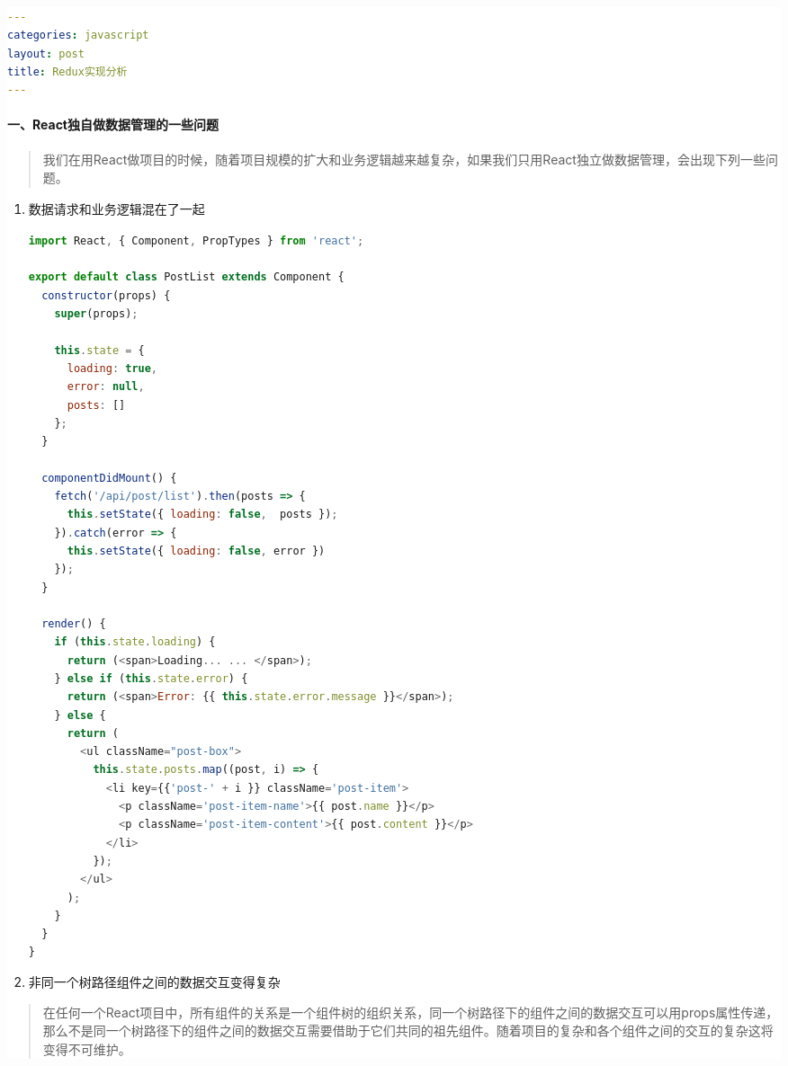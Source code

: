 ```yaml
---
categories: javascript
layout: post
title: Redux实现分析
---
```


#### 一、React独自做数据管理的一些问题
> 我们在用React做项目的时候，随着项目规模的扩大和业务逻辑越来越复杂，如果我们只用React独立做数据管理，会出现下列一些问题。

1. 数据请求和业务逻辑混在了一起
    
    ````js
    import React, { Component, PropTypes } from 'react';

    export default class PostList extends Component {
      constructor(props) {
        super(props);

        this.state = {
          loading: true,
          error: null,
          posts: []
        };
      }

      componentDidMount() {
        fetch('/api/post/list').then(posts => {
          this.setState({ loading: false,  posts });
        }).catch(error => {
          this.setState({ loading: false, error })
        });
      }

      render() {
        if (this.state.loading) {
          return (<span>Loading... ... </span>);
        } else if (this.state.error) {
          return (<span>Error: {{ this.state.error.message }}</span>);
        } else {
          return (
            <ul className="post-box">
              this.state.posts.map((post, i) => {
                <li key={{'post-' + i }} className='post-item'>
                  <p className='post-item-name'>{{ post.name }}</p>
                  <p className='post-item-content'>{{ post.content }}</p>
                </li>
              });
            </ul>
          );
        }
      }
    }
    ````
2. 非同一个树路径组件之间的数据交互变得复杂
> 在任何一个React项目中，所有组件的关系是一个组件树的组织关系，同一个树路径下的组件之间的数据交互可以用props属性传递，那么不是同一个树路径下的组件之间的数据交互需要借助于它们共同的祖先组件。随着项目的复杂和各个组件之间的交互的复杂这将变得不可维护。
  